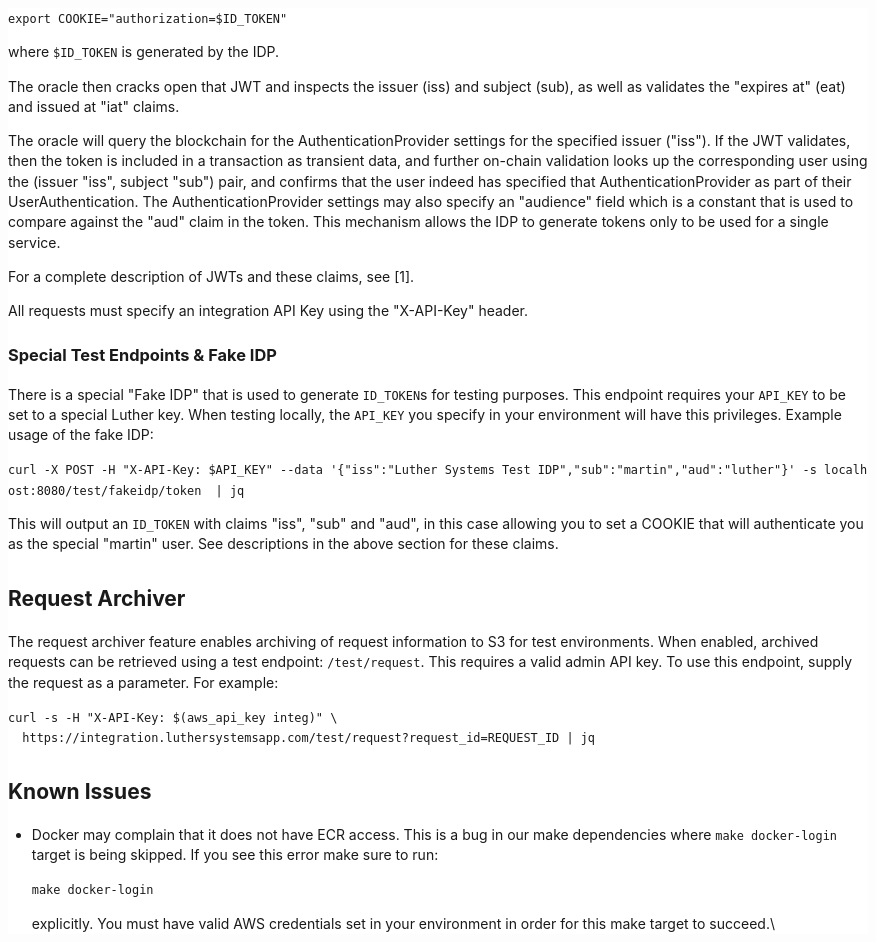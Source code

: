 ```
export COOKIE="authorization=$ID_TOKEN"
```

where `$ID_TOKEN` is generated by the IDP.

The oracle then cracks open that JWT and inspects the issuer (iss) and subject (sub), as well as validates the "expires at" (eat) and issued at "iat" claims.

The oracle will query the blockchain for the AuthenticationProvider settings for the specified issuer ("iss"). If the JWT validates, then the token is included in a transaction as transient data, and further on-chain validation looks up the corresponding user using the (issuer "iss", subject "sub") pair, and confirms that the user indeed has specified that AuthenticationProvider as part of their UserAuthentication. The AuthenticationProvider settings may also specify an "audience" field which is a constant that is used to compare against the "aud" claim in the token. This mechanism allows the IDP to generate tokens only to be used for a single service.

For a complete description of JWTs and these claims, see \[1].

All requests must specify an integration API Key using the "X-API-Key" header.

### Special Test Endpoints & Fake IDP

There is a special "Fake IDP" that is used to generate `ID_TOKEN`s for testing purposes. This endpoint requires your `API_KEY` to be set to a special Luther key. When testing locally, the `API_KEY` you specify in your environment will have this privileges. Example usage of the fake IDP:

```
curl -X POST -H "X-API-Key: $API_KEY" --data '{"iss":"Luther Systems Test IDP","sub":"martin","aud":"luther"}' -s localhost:8080/test/fakeidp/token  | jq
```

This will output an `ID_TOKEN` with claims "iss", "sub" and "aud", in this case allowing you to set a COOKIE that will authenticate you as the special "martin" user. See descriptions in the above section for these claims.

## Request Archiver

The request archiver feature enables archiving of request information to S3 for test environments. When enabled, archived requests can be retrieved using a test endpoint: `/test/request`. This requires a valid admin API key. To use this endpoint, supply the request as a parameter. For example:

```
curl -s -H "X-API-Key: $(aws_api_key integ)" \
  https://integration.luthersystemsapp.com/test/request?request_id=REQUEST_ID | jq
```

## Known Issues

*   Docker may complain that it does not have ECR access. This is a bug in our make dependencies where `make docker-login` target is being skipped. If you see this error make sure to run:

    ```
    make docker-login
    ```

    explicitly. You must have valid AWS credentials set in your environment in order for this make target to succeed.\
